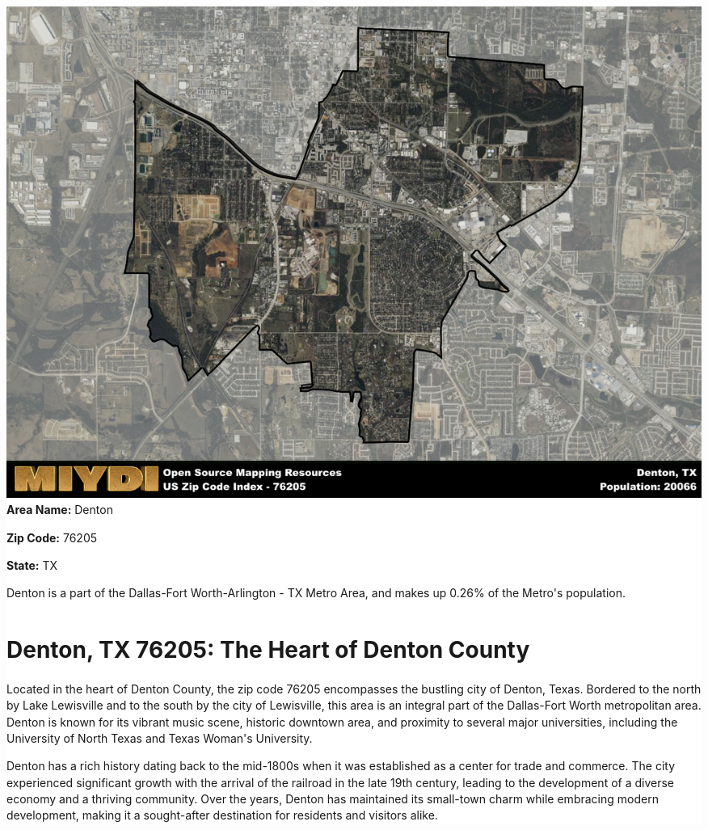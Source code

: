 ![Image Alt Text](../_images/76205.png)
**Area Name:** Denton

**Zip Code:** 76205

**State:** TX

Denton is a part of the Dallas-Fort Worth-Arlington - TX Metro Area, and makes up 0.26% of the Metro's population.  

# Denton, TX 76205: The Heart of Denton County  
Located in the heart of Denton County, the zip code 76205 encompasses the bustling city of Denton, Texas. Bordered to the north by Lake Lewisville and to the south by the city of Lewisville, this area is an integral part of the Dallas-Fort Worth metropolitan area. Denton is known for its vibrant music scene, historic downtown area, and proximity to several major universities, including the University of North Texas and Texas Woman's University.

Denton has a rich history dating back to the mid-1800s when it was established as a center for trade and commerce. The city experienced significant growth with the arrival of the railroad in the late 19th century, leading to the development of a diverse economy and a thriving community. Over the years, Denton has maintained its small-town charm while embracing modern development, making it a sought-after destination for residents and visitors alike.
